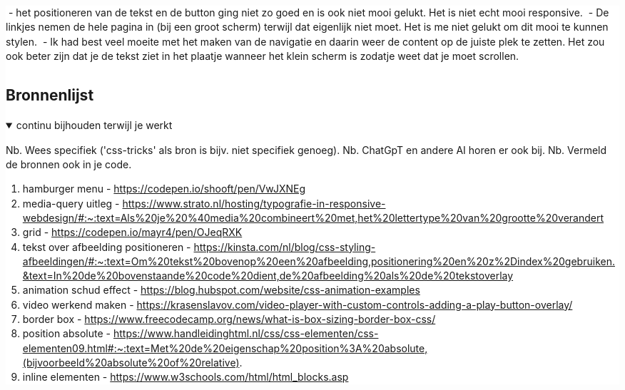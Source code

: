   <img src="readme-images/gingsleecht.png" width="100px" alt="">
  - het positioneren van de tekst en de button ging niet zo goed en is ook niet mooi gelukt. 
  Het is niet echt mooi responsive.
  
  <img src="readme-images/gingslechttwee.png" width="100px" alt="">
  - De linkjes nemen de hele pagina in (bij een groot scherm) terwijl dat eigenlijk niet moet. Het is me niet gelukt om dit mooi te kunnen stylen.

  <img src="readme-images/gingslechtdrie.png" width="100px" alt="">
  - Ik had best veel moeite met het maken van de navigatie en daarin weer de content op de juiste plek te zetten. Het zou ook beter zijn dat je de tekst ziet in het plaatje wanneer het klein scherm is zodatje weet dat je moet scrollen.


</details>





## Bronnenlijst

<details open>
  <summary>continu bijhouden terwijl je werkt</summary>

  Nb. Wees specifiek ('css-tricks' als bron is bijv. niet specifiek genoeg). 
  Nb. ChatGpT en andere AI horen er ook bij.
  Nb. Vermeld de bronnen ook in je code.

  1. hamburger menu - https://codepen.io/shooft/pen/VwJXNEg 
  2. media-query uitleg - https://www.strato.nl/hosting/typografie-in-responsive-webdesign/#:~:text=Als%20je%20%40media%20combineert%20met,het%20lettertype%20van%20grootte%20verandert
  3. grid - https://codepen.io/mayr4/pen/OJeqRXK 
  4. tekst over afbeelding positioneren - https://kinsta.com/nl/blog/css-styling-afbeeldingen/#:~:text=Om%20tekst%20bovenop%20een%20afbeelding,positionering%20en%20z%2Dindex%20gebruiken.&text=In%20de%20bovenstaande%20code%20dient,de%20afbeelding%20als%20de%20tekstoverlay
  5. animation schud effect - https://blog.hubspot.com/website/css-animation-examples
  6. video werkend maken -  https://krasenslavov.com/video-player-with-custom-controls-adding-a-play-button-overlay/
  7. border box - https://www.freecodecamp.org/news/what-is-box-sizing-border-box-css/
  8. position absolute - https://www.handleidinghtml.nl/css/css-elementen/css-elementen09.html#:~:text=Met%20de%20eigenschap%20position%3A%20absolute,(bijvoorbeeld%20absolute%20of%20relative).
  9. inline elementen - https://www.w3schools.com/html/html_blocks.asp





</details>